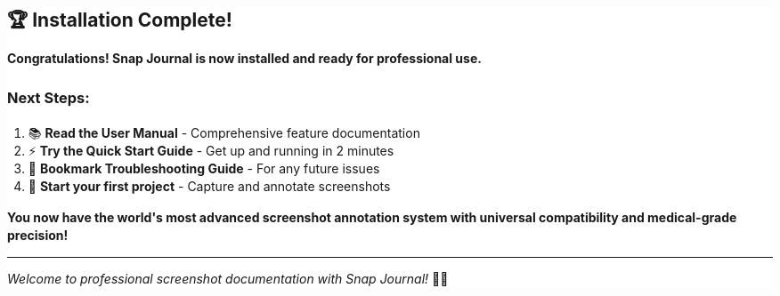 ## 🏆 **Installation Complete!**

**Congratulations! Snap Journal is now installed and ready for professional use.**

### **Next Steps:**
1. 📚 **Read the User Manual** - Comprehensive feature documentation
2. ⚡ **Try the Quick Start Guide** - Get up and running in 2 minutes  
3. 🔧 **Bookmark Troubleshooting Guide** - For any future issues
4. 🎯 **Start your first project** - Capture and annotate screenshots

**You now have the world's most advanced screenshot annotation system with universal compatibility and medical-grade precision!**

---

*Welcome to professional screenshot documentation with Snap Journal!* 🚀✨